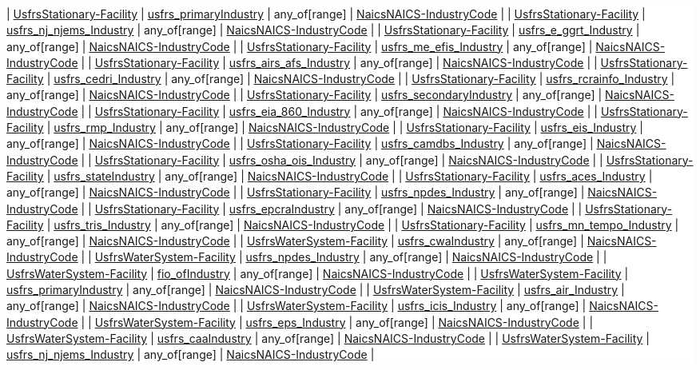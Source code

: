 | [UsfrsStationary-Facility](../classes/UsfrsStationary-Facility.md) | [usfrs_primaryIndustry](../slots/usfrs_primaryIndustry.md) | any_of[range] | [NaicsNAICS-IndustryCode](../classes/NaicsNAICS-IndustryCode.md) |
| [UsfrsStationary-Facility](../classes/UsfrsStationary-Facility.md) | [usfrs_nj_njems_Industry](../slots/usfrs_nj_njems_Industry.md) | any_of[range] | [NaicsNAICS-IndustryCode](../classes/NaicsNAICS-IndustryCode.md) |
| [UsfrsStationary-Facility](../classes/UsfrsStationary-Facility.md) | [usfrs_e_ggrt_Industry](../slots/usfrs_e_ggrt_Industry.md) | any_of[range] | [NaicsNAICS-IndustryCode](../classes/NaicsNAICS-IndustryCode.md) |
| [UsfrsStationary-Facility](../classes/UsfrsStationary-Facility.md) | [usfrs_me_efis_Industry](../slots/usfrs_me_efis_Industry.md) | any_of[range] | [NaicsNAICS-IndustryCode](../classes/NaicsNAICS-IndustryCode.md) |
| [UsfrsStationary-Facility](../classes/UsfrsStationary-Facility.md) | [usfrs_airs_afs_Industry](../slots/usfrs_airs_afs_Industry.md) | any_of[range] | [NaicsNAICS-IndustryCode](../classes/NaicsNAICS-IndustryCode.md) |
| [UsfrsStationary-Facility](../classes/UsfrsStationary-Facility.md) | [usfrs_cedri_Industry](../slots/usfrs_cedri_Industry.md) | any_of[range] | [NaicsNAICS-IndustryCode](../classes/NaicsNAICS-IndustryCode.md) |
| [UsfrsStationary-Facility](../classes/UsfrsStationary-Facility.md) | [usfrs_rcrainfo_Industry](../slots/usfrs_rcrainfo_Industry.md) | any_of[range] | [NaicsNAICS-IndustryCode](../classes/NaicsNAICS-IndustryCode.md) |
| [UsfrsStationary-Facility](../classes/UsfrsStationary-Facility.md) | [usfrs_secondaryIndustry](../slots/usfrs_secondaryIndustry.md) | any_of[range] | [NaicsNAICS-IndustryCode](../classes/NaicsNAICS-IndustryCode.md) |
| [UsfrsStationary-Facility](../classes/UsfrsStationary-Facility.md) | [usfrs_eia_860_Industry](../slots/usfrs_eia_860_Industry.md) | any_of[range] | [NaicsNAICS-IndustryCode](../classes/NaicsNAICS-IndustryCode.md) |
| [UsfrsStationary-Facility](../classes/UsfrsStationary-Facility.md) | [usfrs_rmp_Industry](../slots/usfrs_rmp_Industry.md) | any_of[range] | [NaicsNAICS-IndustryCode](../classes/NaicsNAICS-IndustryCode.md) |
| [UsfrsStationary-Facility](../classes/UsfrsStationary-Facility.md) | [usfrs_eis_Industry](../slots/usfrs_eis_Industry.md) | any_of[range] | [NaicsNAICS-IndustryCode](../classes/NaicsNAICS-IndustryCode.md) |
| [UsfrsStationary-Facility](../classes/UsfrsStationary-Facility.md) | [usfrs_camdbs_Industry](../slots/usfrs_camdbs_Industry.md) | any_of[range] | [NaicsNAICS-IndustryCode](../classes/NaicsNAICS-IndustryCode.md) |
| [UsfrsStationary-Facility](../classes/UsfrsStationary-Facility.md) | [usfrs_osha_ois_Industry](../slots/usfrs_osha_ois_Industry.md) | any_of[range] | [NaicsNAICS-IndustryCode](../classes/NaicsNAICS-IndustryCode.md) |
| [UsfrsStationary-Facility](../classes/UsfrsStationary-Facility.md) | [usfrs_stateIndustry](../slots/usfrs_stateIndustry.md) | any_of[range] | [NaicsNAICS-IndustryCode](../classes/NaicsNAICS-IndustryCode.md) |
| [UsfrsStationary-Facility](../classes/UsfrsStationary-Facility.md) | [usfrs_aces_Industry](../slots/usfrs_aces_Industry.md) | any_of[range] | [NaicsNAICS-IndustryCode](../classes/NaicsNAICS-IndustryCode.md) |
| [UsfrsStationary-Facility](../classes/UsfrsStationary-Facility.md) | [usfrs_npdes_Industry](../slots/usfrs_npdes_Industry.md) | any_of[range] | [NaicsNAICS-IndustryCode](../classes/NaicsNAICS-IndustryCode.md) |
| [UsfrsStationary-Facility](../classes/UsfrsStationary-Facility.md) | [usfrs_epcraIndustry](../slots/usfrs_epcraIndustry.md) | any_of[range] | [NaicsNAICS-IndustryCode](../classes/NaicsNAICS-IndustryCode.md) |
| [UsfrsStationary-Facility](../classes/UsfrsStationary-Facility.md) | [usfrs_tris_Industry](../slots/usfrs_tris_Industry.md) | any_of[range] | [NaicsNAICS-IndustryCode](../classes/NaicsNAICS-IndustryCode.md) |
| [UsfrsStationary-Facility](../classes/UsfrsStationary-Facility.md) | [usfrs_mn_tempo_Industry](../slots/usfrs_mn_tempo_Industry.md) | any_of[range] | [NaicsNAICS-IndustryCode](../classes/NaicsNAICS-IndustryCode.md) |
| [UsfrsWaterSystem-Facility](../classes/UsfrsWaterSystem-Facility.md) | [usfrs_cwaIndustry](../slots/usfrs_cwaIndustry.md) | any_of[range] | [NaicsNAICS-IndustryCode](../classes/NaicsNAICS-IndustryCode.md) |
| [UsfrsWaterSystem-Facility](../classes/UsfrsWaterSystem-Facility.md) | [usfrs_npdes_Industry](../slots/usfrs_npdes_Industry.md) | any_of[range] | [NaicsNAICS-IndustryCode](../classes/NaicsNAICS-IndustryCode.md) |
| [UsfrsWaterSystem-Facility](../classes/UsfrsWaterSystem-Facility.md) | [fio_ofIndustry](../slots/fio_ofIndustry.md) | any_of[range] | [NaicsNAICS-IndustryCode](../classes/NaicsNAICS-IndustryCode.md) |
| [UsfrsWaterSystem-Facility](../classes/UsfrsWaterSystem-Facility.md) | [usfrs_primaryIndustry](../slots/usfrs_primaryIndustry.md) | any_of[range] | [NaicsNAICS-IndustryCode](../classes/NaicsNAICS-IndustryCode.md) |
| [UsfrsWaterSystem-Facility](../classes/UsfrsWaterSystem-Facility.md) | [usfrs_air_Industry](../slots/usfrs_air_Industry.md) | any_of[range] | [NaicsNAICS-IndustryCode](../classes/NaicsNAICS-IndustryCode.md) |
| [UsfrsWaterSystem-Facility](../classes/UsfrsWaterSystem-Facility.md) | [usfrs_icis_Industry](../slots/usfrs_icis_Industry.md) | any_of[range] | [NaicsNAICS-IndustryCode](../classes/NaicsNAICS-IndustryCode.md) |
| [UsfrsWaterSystem-Facility](../classes/UsfrsWaterSystem-Facility.md) | [usfrs_eps_Industry](../slots/usfrs_eps_Industry.md) | any_of[range] | [NaicsNAICS-IndustryCode](../classes/NaicsNAICS-IndustryCode.md) |
| [UsfrsWaterSystem-Facility](../classes/UsfrsWaterSystem-Facility.md) | [usfrs_caaIndustry](../slots/usfrs_caaIndustry.md) | any_of[range] | [NaicsNAICS-IndustryCode](../classes/NaicsNAICS-IndustryCode.md) |
| [UsfrsWaterSystem-Facility](../classes/UsfrsWaterSystem-Facility.md) | [usfrs_nj_njems_Industry](../slots/usfrs_nj_njems_Industry.md) | any_of[range] | [NaicsNAICS-IndustryCode](../classes/NaicsNAICS-IndustryCode.md) |